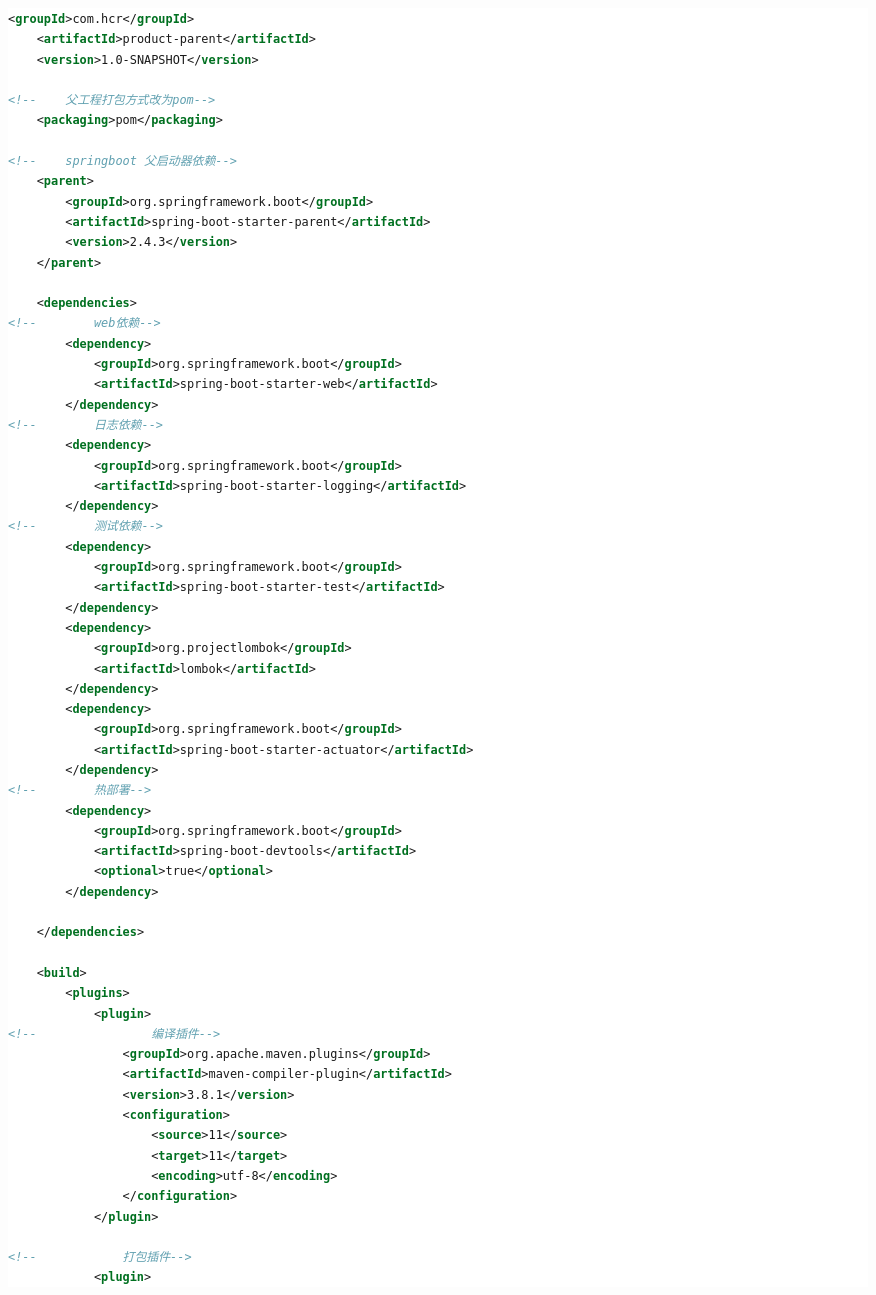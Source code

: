 ```xml
<groupId>com.hcr</groupId>
    <artifactId>product-parent</artifactId>
    <version>1.0-SNAPSHOT</version>

<!--    父工程打包方式改为pom-->
    <packaging>pom</packaging>

<!--    springboot 父启动器依赖-->
    <parent>
        <groupId>org.springframework.boot</groupId>
        <artifactId>spring-boot-starter-parent</artifactId>
        <version>2.4.3</version>
    </parent>

    <dependencies>
<!--        web依赖-->
        <dependency>
            <groupId>org.springframework.boot</groupId>
            <artifactId>spring-boot-starter-web</artifactId>
        </dependency>
<!--        日志依赖-->
        <dependency>
            <groupId>org.springframework.boot</groupId>
            <artifactId>spring-boot-starter-logging</artifactId>
        </dependency>
<!--        测试依赖-->
        <dependency>
            <groupId>org.springframework.boot</groupId>
            <artifactId>spring-boot-starter-test</artifactId>
        </dependency>
        <dependency>
            <groupId>org.projectlombok</groupId>
            <artifactId>lombok</artifactId>
        </dependency>
        <dependency>
            <groupId>org.springframework.boot</groupId>
            <artifactId>spring-boot-starter-actuator</artifactId>
        </dependency>
<!--        热部署-->
        <dependency>
            <groupId>org.springframework.boot</groupId>
            <artifactId>spring-boot-devtools</artifactId>
            <optional>true</optional>
        </dependency>

    </dependencies>

    <build>
        <plugins>
            <plugin>
<!--                编译插件-->
                <groupId>org.apache.maven.plugins</groupId>
                <artifactId>maven-compiler-plugin</artifactId>
                <version>3.8.1</version>
                <configuration>
                    <source>11</source>
                    <target>11</target>
                    <encoding>utf-8</encoding>
                </configuration>
            </plugin>

<!--            打包插件-->
            <plugin>
```